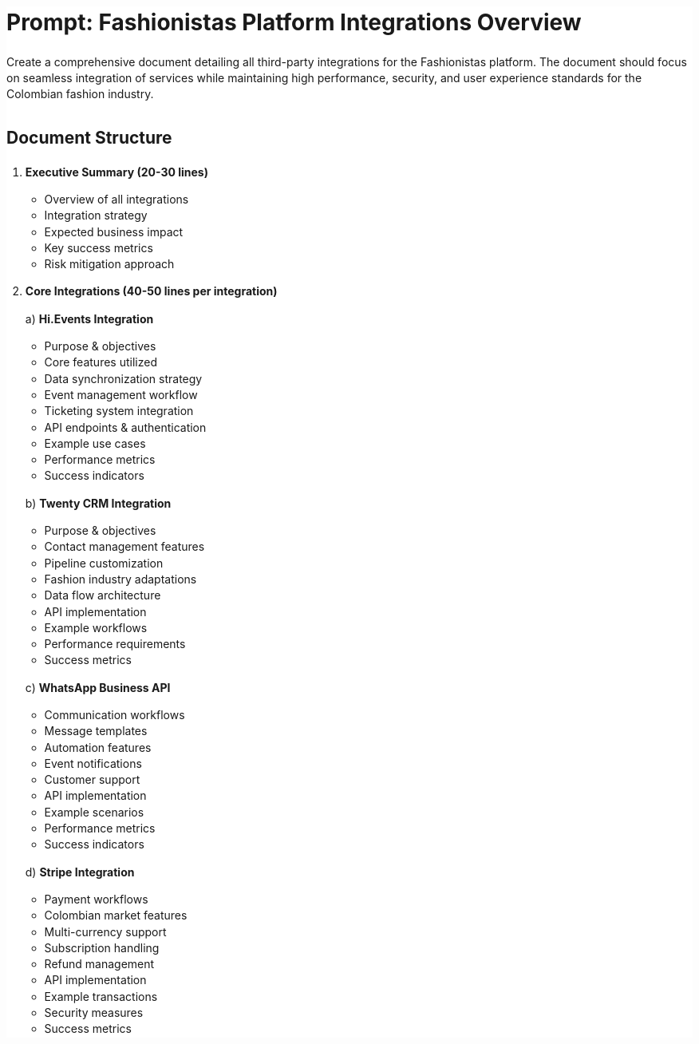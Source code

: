 # Prompt: Fashionistas Platform Integrations Overview

Create a comprehensive document detailing all third-party integrations for the Fashionistas platform. The document should focus on seamless integration of services while maintaining high performance, security, and user experience standards for the Colombian fashion industry.

## Document Structure

1. **Executive Summary (20-30 lines)**
   - Overview of all integrations
   - Integration strategy
   - Expected business impact
   - Key success metrics
   - Risk mitigation approach

2. **Core Integrations (40-50 lines per integration)**

   a) **Hi.Events Integration**
   - Purpose & objectives
   - Core features utilized
   - Data synchronization strategy
   - Event management workflow
   - Ticketing system integration
   - API endpoints & authentication
   - Example use cases
   - Performance metrics
   - Success indicators

   b) **Twenty CRM Integration**
   - Purpose & objectives
   - Contact management features
   - Pipeline customization
   - Fashion industry adaptations
   - Data flow architecture
   - API implementation
   - Example workflows
   - Performance requirements
   - Success metrics

   c) **WhatsApp Business API**
   - Communication workflows
   - Message templates
   - Automation features
   - Event notifications
   - Customer support
   - API implementation
   - Example scenarios
   - Performance metrics
   - Success indicators

   d) **Stripe Integration**
   - Payment workflows
   - Colombian market features
   - Multi-currency support
   - Subscription handling
   - Refund management
   - API implementation
   - Example transactions
   - Security measures
   - Success metrics
